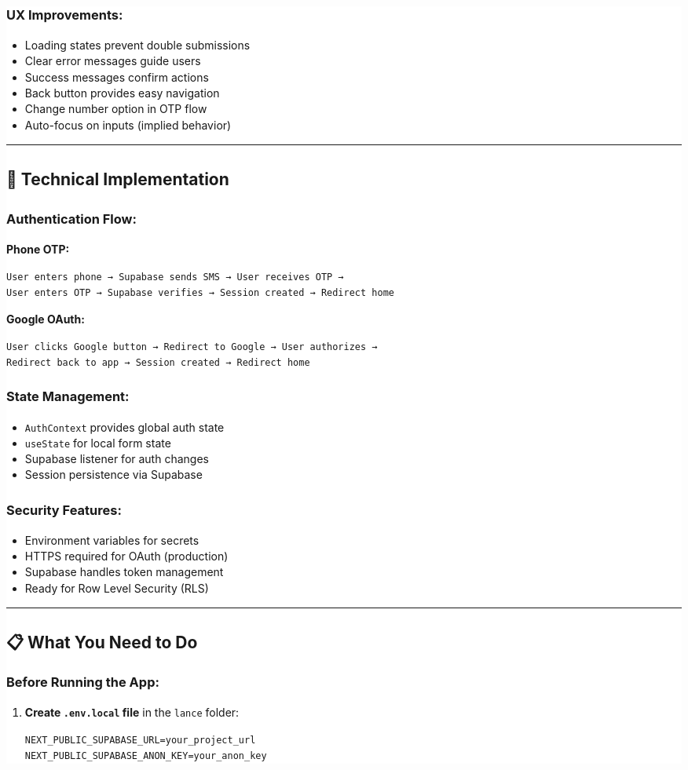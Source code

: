 ### UX Improvements:

- Loading states prevent double submissions
- Clear error messages guide users
- Success messages confirm actions
- Back button provides easy navigation
- Change number option in OTP flow
- Auto-focus on inputs (implied behavior)

---

## 🔧 Technical Implementation

### Authentication Flow:

**Phone OTP:**

```
User enters phone → Supabase sends SMS → User receives OTP →
User enters OTP → Supabase verifies → Session created → Redirect home
```

**Google OAuth:**

```
User clicks Google button → Redirect to Google → User authorizes →
Redirect back to app → Session created → Redirect home
```

### State Management:

- `AuthContext` provides global auth state
- `useState` for local form state
- Supabase listener for auth changes
- Session persistence via Supabase

### Security Features:

- Environment variables for secrets
- HTTPS required for OAuth (production)
- Supabase handles token management
- Ready for Row Level Security (RLS)

---

## 📋 What You Need to Do

### Before Running the App:

1. **Create `.env.local` file** in the `lance` folder:

   ```env
   NEXT_PUBLIC_SUPABASE_URL=your_project_url
   NEXT_PUBLIC_SUPABASE_ANON_KEY=your_anon_key
   ```
